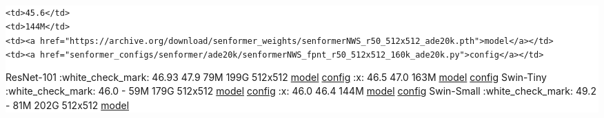     <td>45.6</td>
    <td>144M</td>
    <td><a href="https://archive.org/download/senformer_weights/senformerNWS_r50_512x512_ade20k.pth">model</a></td>
    <td><a href="senformer_configs/senformer/ade20k/senformerNWS_fpnt_r50_512x512_160k_ade20k.py">config</a></td>
</tr>
<tr>
    <td rowspan="2">ResNet-101</td>
    <td style="text-align:center"> :white_check_mark: </td>
    <td>46.93</td>
    <td>47.9</td>
    <td style="font-weight: bold;">79M</td>
    <td rowspan="2">199G</td>
    <td rowspan="2">512x512</td>
    <td><a href="https://archive.org/download/senformer_weights/senformer_r101_512x512_ade20k.pth">model</a></td>
    <td><a href="senformer_configs/senformer/ade20k/senformer_fpnt_r101_512x512_160k_ade20k.py">config</a></td>
  </tr>
<tr>
    <td style="text-align:center"> :x: </td>
    <td>46.5</td>
    <td>47.0</td>
    <td>163M</td>
    <td><a href="https://archive.org/download/senformer_weights/senformerNWS_r101_512x512_ade20k.pth">model</a></td>
    <td><a href="senformer_configs/senformer/ade20k/senformerNWS_fpnt_r101_512x512_160k_ade20k.py">config</a></td>
  </tr>
<tr>
    <td rowspan="2">Swin-Tiny</td>
    <td style="text-align:center">  :white_check_mark: </td>
    <td>46.0</td>
    <td> - </td>
    <td style="font-weight: bold;">59M</td>
    <td rowspan="2">179G</td>
    <td rowspan="2">512x512</td>
    <td><a href="https://archive.org/download/senformer_weights/senformer_swin_tiny_512x512_ade20k.pth">model</a></td>
    <td><a href="senformer_configs/senformer/ade20k/senformer_fpnt_swin_tiny_512x512_160k_ade20k.py">config</a></td>
  </tr>
<tr>
    <td style="text-align:center"> :x: </td>
    <td>46.0</td>
    <td>46.4</td>
    <td>144M</td>
    <td><a href="https://archive.org/download/senformer_weights/senformerNWS_swin_tiny_512x512_ade20k.pth">model</a></td>
    <td><a href="senformer_configs/senformer/ade20k/senformerNWS_fpnt_swin_tiny_512x512_160k_ade20k.py">config</a></td>
</tr>
<tr>
    <td rowspan="2">Swin-Small</td>
    <td style="text-align:center"> :white_check_mark: </td>
    <td>49.2</td>
    <td> - </td>
    <td style="font-weight: bold;">81M</td>
    <td rowspan="2">202G</td>
    <td rowspan="2">512x512</td>
    <td><a href="https://archive.org/download/senformer_weights/senformer_swin_small_512x512_ade20k.pth">model</a></td>